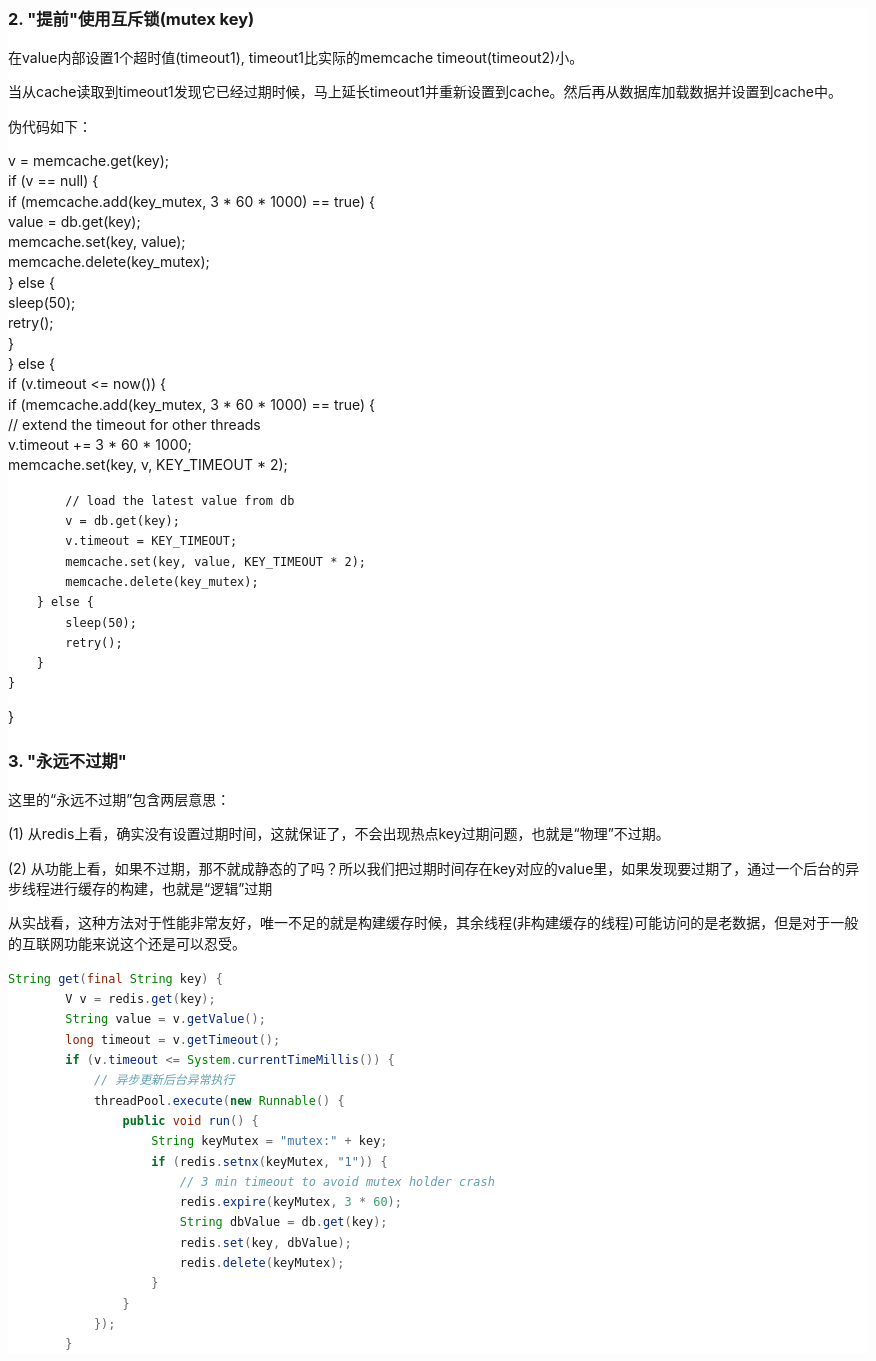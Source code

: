 ### 2. "提前"使用互斥锁(mutex key)

在value内部设置1个超时值(timeout1), timeout1比实际的memcache timeout(timeout2)小。

当从cache读取到timeout1发现它已经过期时候，马上延长timeout1并重新设置到cache。然后再从数据库加载数据并设置到cache中。

伪代码如下：

v = memcache.get(key);  
if (v == null) {  
    if (memcache.add(key_mutex, 3 * 60 * 1000) == true) {  
        value = db.get(key);  
        memcache.set(key, value);  
        memcache.delete(key_mutex);  
    } else {  
        sleep(50);  
        retry();  
    }  
} else {  
    if (v.timeout <= now()) {  
        if (memcache.add(key_mutex, 3 * 60 * 1000) == true) {  
            // extend the timeout for other threads  
            v.timeout += 3 * 60 * 1000;  
            memcache.set(key, v, KEY_TIMEOUT * 2);  

            // load the latest value from db  
            v = db.get(key);  
            v.timeout = KEY_TIMEOUT;  
            memcache.set(key, value, KEY_TIMEOUT * 2);  
            memcache.delete(key_mutex);  
        } else {  
            sleep(50);  
            retry();  
        }  
    }  
} 

### 3. "永远不过期"

这里的“永远不过期”包含两层意思：

(1) 从redis上看，确实没有设置过期时间，这就保证了，不会出现热点key过期问题，也就是“物理”不过期。

(2) 从功能上看，如果不过期，那不就成静态的了吗？所以我们把过期时间存在key对应的value里，如果发现要过期了，通过一个后台的异步线程进行缓存的构建，也就是“逻辑”过期

从实战看，这种方法对于性能非常友好，唯一不足的就是构建缓存时候，其余线程(非构建缓存的线程)可能访问的是老数据，但是对于一般的互联网功能来说这个还是可以忍受。

```java
String get(final String key) {  
        V v = redis.get(key);  
        String value = v.getValue();  
        long timeout = v.getTimeout();  
        if (v.timeout <= System.currentTimeMillis()) {  
            // 异步更新后台异常执行  
            threadPool.execute(new Runnable() {  
                public void run() {  
                    String keyMutex = "mutex:" + key;  
                    if (redis.setnx(keyMutex, "1")) {  
                        // 3 min timeout to avoid mutex holder crash  
                        redis.expire(keyMutex, 3 * 60);  
                        String dbValue = db.get(key);  
                        redis.set(key, dbValue);  
                        redis.delete(keyMutex);  
                    }  
                }  
            });  
        }  
```